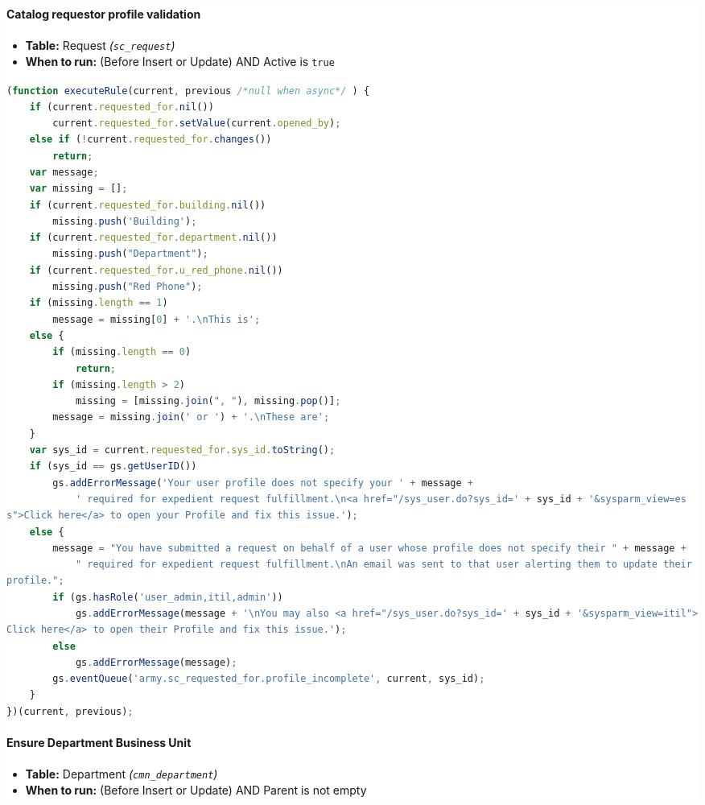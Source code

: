 #### Catalog requestor profile validation

- **Table:** Request *(`sc_request`)*
- **When to run:** (Before Insert or Update) AND Active is `true`

```js
(function executeRule(current, previous /*null when async*/ ) {
    if (current.requested_for.nil())
        current.requested_for.setValue(current.opened_by);
    else if (!current.requested_for.changes())
        return;
    var message;
    var missing = [];
    if (current.requested_for.building.nil())
        missing.push('Building');
    if (current.requested_for.department.nil())
        missing.push("Department");
    if (current.requested_for.u_red_phone.nil())
        missing.push("Red Phone");
    if (missing.length == 1)
        message = missing[0] + '.\nThis is';
    else {
        if (missing.length == 0)
            return;
        if (missing.length > 2)
            missing = [missing.join(", "), missing.pop()];
        message = missing.join(' or ') + '.\nThese are';
    }
    var sys_id = current.requested_for.sys_id.toString();
    if (sys_id == gs.getUserID())
        gs.addErrorMessage('Your user profile does not specify your ' + message +
            ' required for expedient request fulfillment.\n<a href="/sys_user.do?sys_id=' + sys_id + '&sysparm_view=ess">Click here</a> to open your Profile and fix this issue.');
    else {
        message = "You have submitted a request on behalf of a user whose profile does not specify their " + message +
            " required for expedient request fulfillment.\nAn email was sent to that user alerting them to update their profile.";
        if (gs.hasRole('user_admin,itil,admin'))
            gs.addErrorMessage(message + '\nYou may also <a href="/sys_user.do?sys_id=' + sys_id + '&sysparm_view=itil">Click here</a> to open their Profile and fix this issue.');
        else
            gs.addErrorMessage(message);
        gs.eventQueue('army.sc_requested_for.profile_incomplete', current, sys_id);
    }
})(current, previous);
```

#### Ensure Department Business Unit

- **Table:** Department *(`cmn_department`)*
- **When to run:** (Before Insert or Update) AND Parent is not empty


[^1]: `addLateLoadEvent` is an undocumented method from the ServiceNow client-side API (reference [ServiceNow Community post "UI Script"](https://community.servicenow.com/community?id=community_question&sys_id=885bc321db9cdbc01dcaf3231f9619aa)